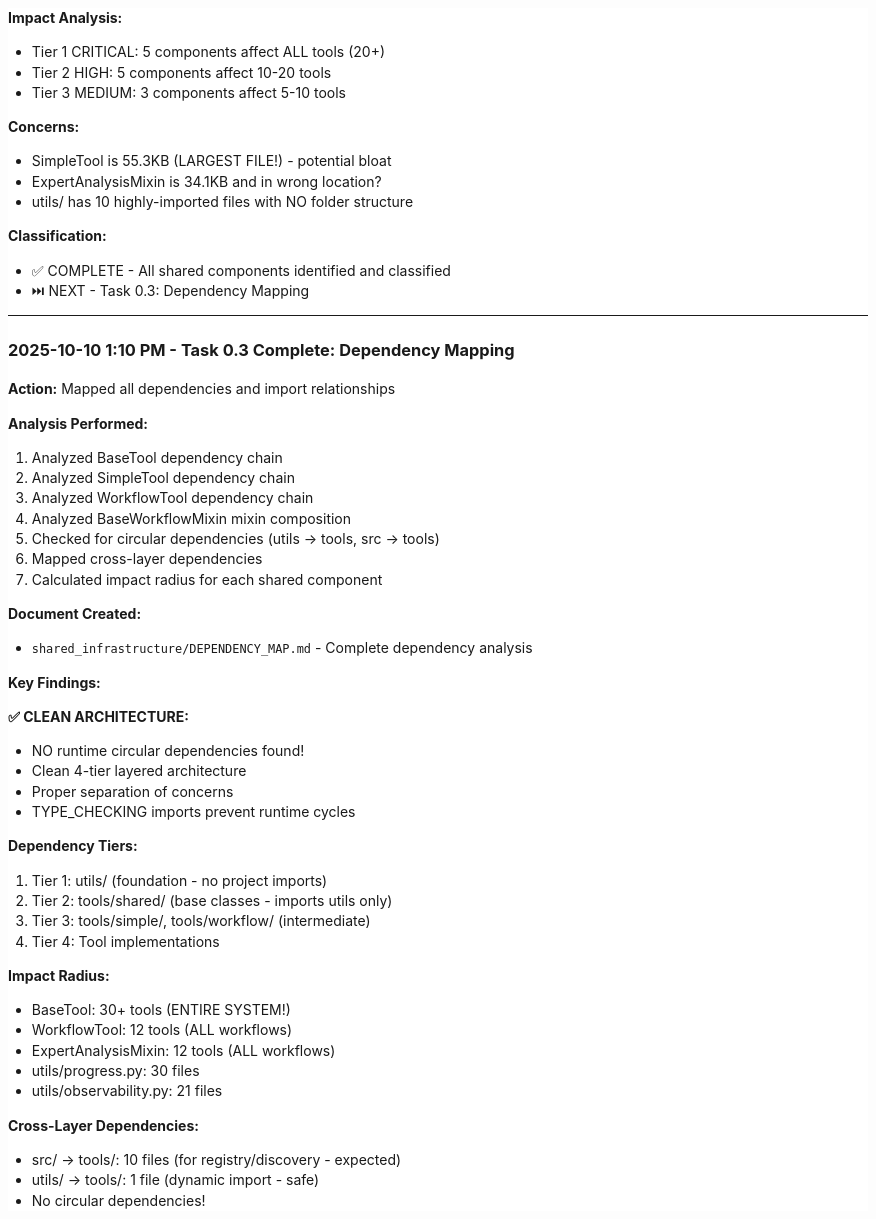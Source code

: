 **Impact Analysis:**
- Tier 1 CRITICAL: 5 components affect ALL tools (20+)
- Tier 2 HIGH: 5 components affect 10-20 tools
- Tier 3 MEDIUM: 3 components affect 5-10 tools

**Concerns:**
- SimpleTool is 55.3KB (LARGEST FILE!) - potential bloat
- ExpertAnalysisMixin is 34.1KB and in wrong location?
- utils/ has 10 highly-imported files with NO folder structure

**Classification:**
- ✅ COMPLETE - All shared components identified and classified
- ⏭️ NEXT - Task 0.3: Dependency Mapping

---

### 2025-10-10 1:10 PM - Task 0.3 Complete: Dependency Mapping

**Action:** Mapped all dependencies and import relationships

**Analysis Performed:**
1. Analyzed BaseTool dependency chain
2. Analyzed SimpleTool dependency chain
3. Analyzed WorkflowTool dependency chain
4. Analyzed BaseWorkflowMixin mixin composition
5. Checked for circular dependencies (utils → tools, src → tools)
6. Mapped cross-layer dependencies
7. Calculated impact radius for each shared component

**Document Created:**
- `shared_infrastructure/DEPENDENCY_MAP.md` - Complete dependency analysis

**Key Findings:**

**✅ CLEAN ARCHITECTURE:**
- NO runtime circular dependencies found!
- Clean 4-tier layered architecture
- Proper separation of concerns
- TYPE_CHECKING imports prevent runtime cycles

**Dependency Tiers:**
1. Tier 1: utils/ (foundation - no project imports)
2. Tier 2: tools/shared/ (base classes - imports utils only)
3. Tier 3: tools/simple/, tools/workflow/ (intermediate)
4. Tier 4: Tool implementations

**Impact Radius:**
- BaseTool: 30+ tools (ENTIRE SYSTEM!)
- WorkflowTool: 12 tools (ALL workflows)
- ExpertAnalysisMixin: 12 tools (ALL workflows)
- utils/progress.py: 30 files
- utils/observability.py: 21 files

**Cross-Layer Dependencies:**
- src/ → tools/: 10 files (for registry/discovery - expected)
- utils/ → tools/: 1 file (dynamic import - safe)
- No circular dependencies!
